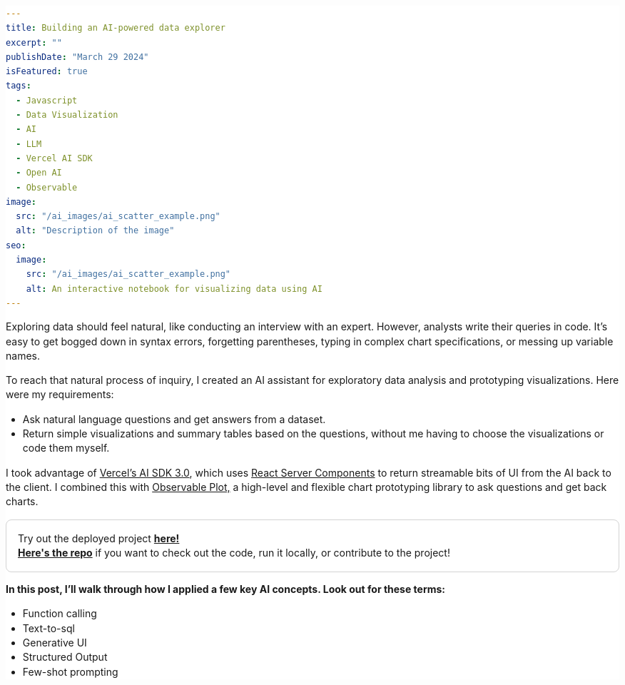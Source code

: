 ```yaml
---
title: Building an AI-powered data explorer
excerpt: ""
publishDate: "March 29 2024"
isFeatured: true
tags:
  - Javascript
  - Data Visualization
  - AI
  - LLM
  - Vercel AI SDK
  - Open AI
  - Observable
image:
  src: "/ai_images/ai_scatter_example.png"
  alt: "Description of the image"
seo:
  image:
    src: "/ai_images/ai_scatter_example.png"
    alt: An interactive notebook for visualizing data using AI
---
```



Exploring data should feel natural, like conducting an interview with an expert. However, analysts write their queries in code. It’s easy to get bogged down in syntax errors, forgetting parentheses, typing in complex chart specifications, or messing up variable names.

To reach that natural process of inquiry, I created an AI assistant for exploratory data analysis and prototyping visualizations. Here were my requirements:

- Ask natural language questions and get answers from a dataset.
- Return simple visualizations and summary tables based on the questions, without me having to choose the visualizations or code them myself.

I took advantage of [Vercel’s AI SDK 3.0](https://sdk.vercel.ai/docs), which uses [React Server Components](https://nextjs.org/docs/app/building-your-application/rendering/server-components) to return streamable bits of UI from the AI back to the client. I combined this with [Observable Plot,](https://observablehq.com/plot/) a high-level and flexible chart prototyping library to ask questions and get back charts.

<div style="border:1px solid lightgrey;border-radius: 8px;padding:16px;">
Try out the deployed project <a style="font-weight:bold;" rel="noreferrer" target="_blank" href="https://ai-data-assistant.vercel.app/login">here! </a><br/>
<a style="font-weight:bold;" rel="noreferrer"  target="_blank" href="https://github.com/csdiehl/ai-data-assistant">Here's the repo</a> if you want to check out the code, run it locally, or contribute to the project!
</div>

**In this post, I’ll walk through how I applied a few key AI concepts. Look out for these terms:**

- Function calling
- Text-to-sql
- Generative UI
- Structured Output
- Few-shot prompting

